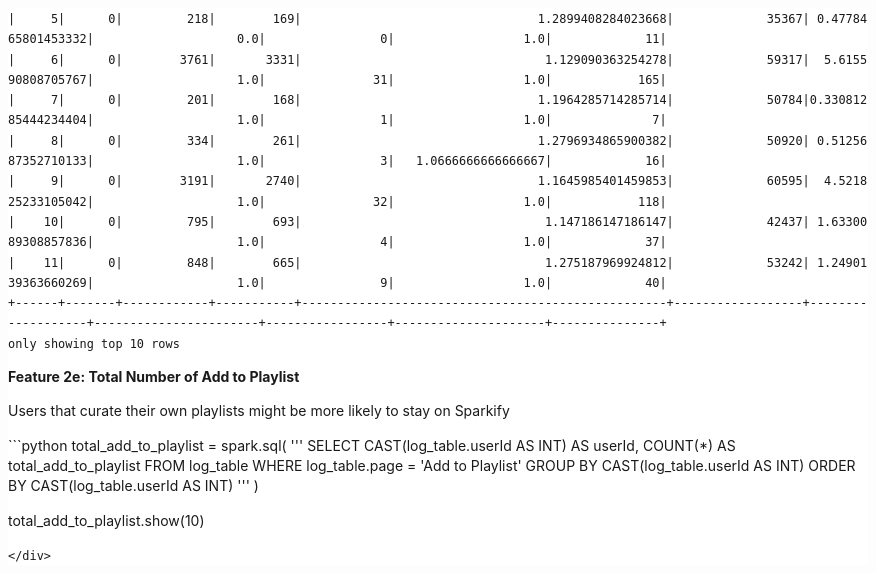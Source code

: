 ```
|     5|      0|         218|        169|                                 1.2899408284023668|             35367| 0.4778465801453332|                    0.0|                0|                  1.0|             11|
|     6|      0|        3761|       3331|                                  1.129090363254278|             59317|  5.615590808705767|                    1.0|               31|                  1.0|            165|
|     7|      0|         201|        168|                                 1.1964285714285714|             50784|0.33081285444234404|                    1.0|                1|                  1.0|              7|
|     8|      0|         334|        261|                                 1.2796934865900382|             50920| 0.5125687352710133|                    1.0|                3|   1.0666666666666667|             16|
|     9|      0|        3191|       2740|                                 1.1645985401459853|             60595|  4.521825233105042|                    1.0|               32|                  1.0|            118|
|    10|      0|         795|        693|                                  1.147186147186147|             42437| 1.6330089308857836|                    1.0|                4|                  1.0|             37|
|    11|      0|         848|        665|                                  1.275187969924812|             53242| 1.2490139363660269|                    1.0|                9|                  1.0|             40|
+------+-------+------------+-----------+---------------------------------------------------+------------------+-------------------+-----------------------+-----------------+---------------------+---------------+
only showing top 10 rows

```
</div>
</div>
</div>



**Feature 2e: Total Number of Add to Playlist**

Users that curate their own playlists might be more likely to stay on Sparkify



<div markdown="1" class="cell code_cell">
<div class="input_area" markdown="1">
```python
total_add_to_playlist = spark.sql(
    '''
    SELECT 
        CAST(log_table.userId AS INT) AS userId, 
        COUNT(*) AS total_add_to_playlist
    FROM log_table
    WHERE log_table.page = 'Add to Playlist'
    GROUP BY CAST(log_table.userId AS INT)
    ORDER BY CAST(log_table.userId AS INT)
    '''
)

total_add_to_playlist.show(10)

```
</div>

